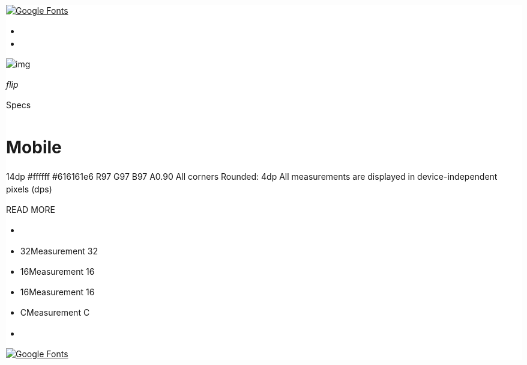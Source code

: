 
  [![Google Fonts](https://storage.googleapis.com/spec-host/mio-staging/mio-design/1559085984192/static/m2/images/font-logo.svg)](https://fonts.google.com/specimen/Roboto)

  

  

- 

  

  

  

  

  

- 

  

  

  

  

  





![img](https://storage.googleapis.com/spec-host-backup/mio-design%2Fassets%2F1RItmCm57AusCfnl63txwIH2BnOVYr4R4%2Ftooltip-spec-desktop.png)



*flip*

Specs





# Mobile

14dp #ffffff #616161e6 R97 G97 B97 A0.90 All corners Rounded: 4dp All measurements are displayed in device-independent pixels (dps)

READ MORE

- 
- 32Measurement 32
- 16Measurement 16
- 16Measurement 16
- CMeasurement C

- 

  

  

  [![Google Fonts](https://storage.googleapis.com/spec-host/mio-staging/mio-design/1559085984192/static/m2/images/font-logo.svg)](https://fonts.google.com/specimen/Roboto)

  

  